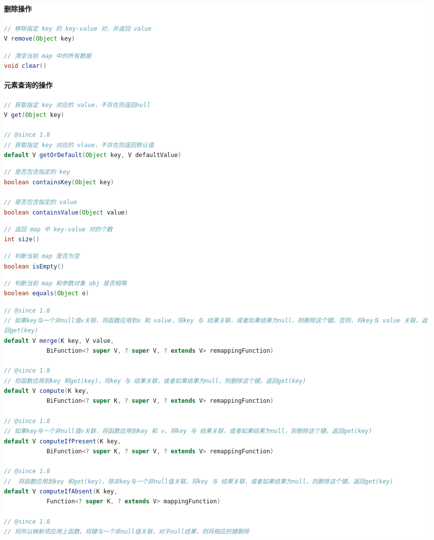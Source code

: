 #### 删除操作

```java
// 移除指定 key 的 key-value 对，并返回 value 
V remove(Object key)
```

```java
// 清空当前 map 中的所有数据
void clear()
```

####  元素查询的操作

```java
// 获取指定 key 对应的 value，不存在则返回null 
V get(Object key)

// @since 1.8
// 获取指定 key 对应的 vlaue，不存在则返回默认值    
default V getOrDefault(Object key, V defaultValue)     
```

```java
// 是否包含指定的 key 
boolean containsKey(Object key)
    
// 是否包含指定的 value 
boolean containsValue(Object value)
```

```java
// 返回 map 中 key-value 对的个数
int size()
```

```java
// 判断当前 map 是否为空 
boolean isEmpty()
```

```java
// 判断当前 map 和参数对象 obj 是否相等 
boolean equals(Object o)
```



```java
// @since 1.8
// 如果key与一个非null值v关联，将函数应用到v 和 value，将key 与 结果关联，或者如果结果为null，则删除这个键。否则，将key与 value 关联，返回get(key)
default V merge(K key, V value,
            BiFunction<? super V, ? super V, ? extends V> remappingFunction)
    
// @since 1.8
// 将函数应用到key 和get(key)，将key 与 结果关联，或者如果结果为null，则删除这个键。返回get(key)  
default V compute(K key,
            BiFunction<? super K, ? super V, ? extends V> remappingFunction)   
    
// @since 1.8
// 如果key与一个非null值v关联，将函数应用到key 和 v，将key 与 结果关联，或者如果结果为null，则删除这个键。返回get(key) 
default V computeIfPresent(K key,
            BiFunction<? super K, ? super V, ? extends V> remappingFunction)
    
// @since 1.8
//  将函数应用到key 和get(key)，除非key与一个非null值关联。将key 与 结果关联，或者如果结果为null，则删除这个键。返回get(key) 
default V computeIfAbsent(K key,
            Function<? super K, ? extends V> mappingFunction)
    
// @since 1.8
// 将所以映射项应用上函数。将键与一个非null值关联，对于null结果，则将相应的键删除 
```